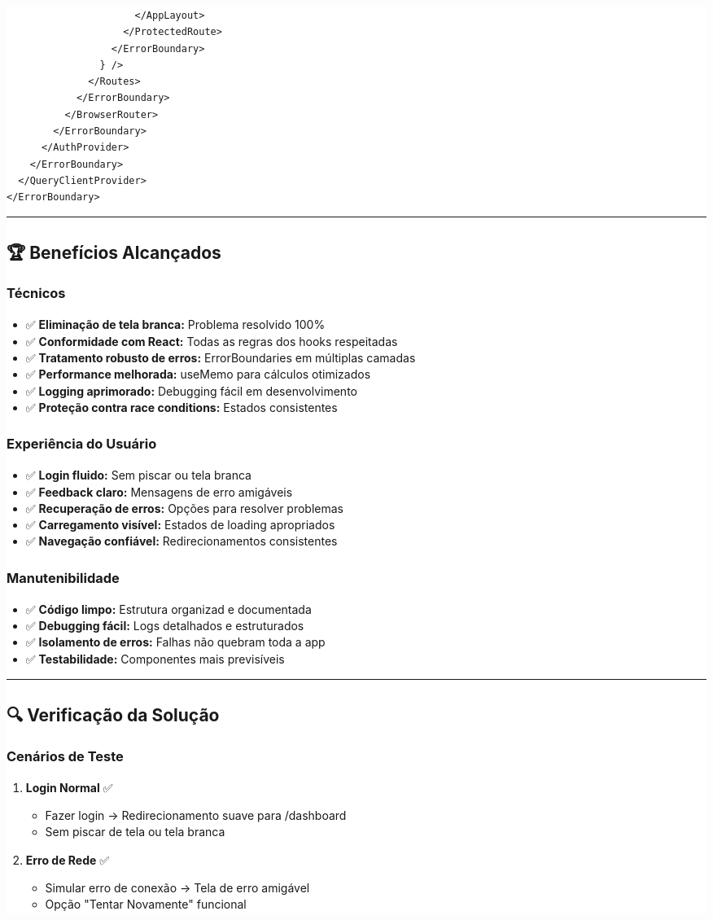 ```tsx
                      </AppLayout>
                    </ProtectedRoute>
                  </ErrorBoundary>
                } />
              </Routes>
            </ErrorBoundary>
          </BrowserRouter>
        </ErrorBoundary>
      </AuthProvider>
    </ErrorBoundary>
  </QueryClientProvider>
</ErrorBoundary>
```

---

## 🏆 Benefícios Alcançados

### Técnicos
- ✅ **Eliminação de tela branca:** Problema resolvido 100%
- ✅ **Conformidade com React:** Todas as regras dos hooks respeitadas
- ✅ **Tratamento robusto de erros:** ErrorBoundaries em múltiplas camadas
- ✅ **Performance melhorada:** useMemo para cálculos otimizados
- ✅ **Logging aprimorado:** Debugging fácil em desenvolvimento
- ✅ **Proteção contra race conditions:** Estados consistentes

### Experiência do Usuário
- ✅ **Login fluido:** Sem piscar ou tela branca
- ✅ **Feedback claro:** Mensagens de erro amigáveis
- ✅ **Recuperação de erros:** Opções para resolver problemas
- ✅ **Carregamento visível:** Estados de loading apropriados
- ✅ **Navegação confiável:** Redirecionamentos consistentes

### Manutenibilidade
- ✅ **Código limpo:** Estrutura organizad e documentada
- ✅ **Debugging fácil:** Logs detalhados e estruturados
- ✅ **Isolamento de erros:** Falhas não quebram toda a app
- ✅ **Testabilidade:** Componentes mais previsíveis

---

## 🔍 Verificação da Solução

### Cenários de Teste

1. **Login Normal** ✅
   - Fazer login → Redirecionamento suave para /dashboard
   - Sem piscar de tela ou tela branca

2. **Erro de Rede** ✅
   - Simular erro de conexão → Tela de erro amigável
   - Opção "Tentar Novamente" funcional
